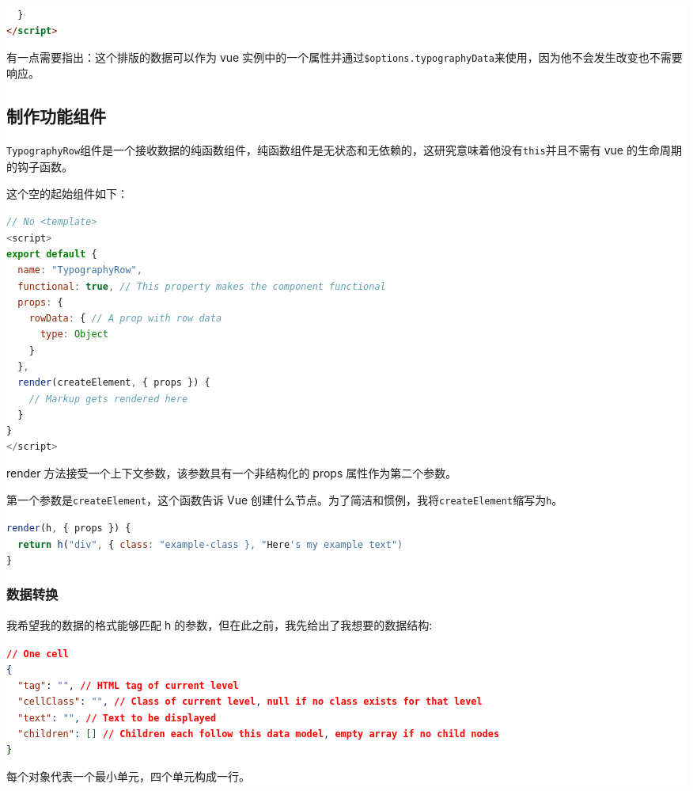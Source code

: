 ```html
  }
</script>
```

有一点需要指出：这个排版的数据可以作为 vue 实例中的一个属性并通过`$options.typographyData`来使用，因为他不会发生改变也不需要响应。

## 制作功能组件

`TypographyRow`组件是一个接收数据的纯函数组件，纯函数组件是无状态和无依赖的，这研究意味着他没有`this`并且不需有 vue 的生命周期的钩子函数。

这个空的起始组件如下：

```js
// No <template>
<script>
export default {
  name: "TypographyRow",
  functional: true, // This property makes the component functional
  props: {
    rowData: { // A prop with row data
      type: Object
    }
  },
  render(createElement, { props }) {
    // Markup gets rendered here
  }
}
</script>
```

render 方法接受一个上下文参数，该参数具有一个非结构化的 props 属性作为第二个参数。

第一个参数是`createElement`，这个函数告诉 Vue 创建什么节点。为了简洁和惯例，我将`createElement`缩写为`h`。

```js
render(h, { props }) {
  return h("div", { class: "example-class }, "Here's my example text")
}
```

### 数据转换

我希望我的数据的格式能够匹配 h 的参数，但在此之前，我先给出了我想要的数据结构:

```json
// One cell
{
  "tag": "", // HTML tag of current level
  "cellClass": "", // Class of current level, null if no class exists for that level
  "text": "", // Text to be displayed
  "children": [] // Children each follow this data model, empty array if no child nodes
}
```

每个对象代表一个最小单元，四个单元构成一行。
